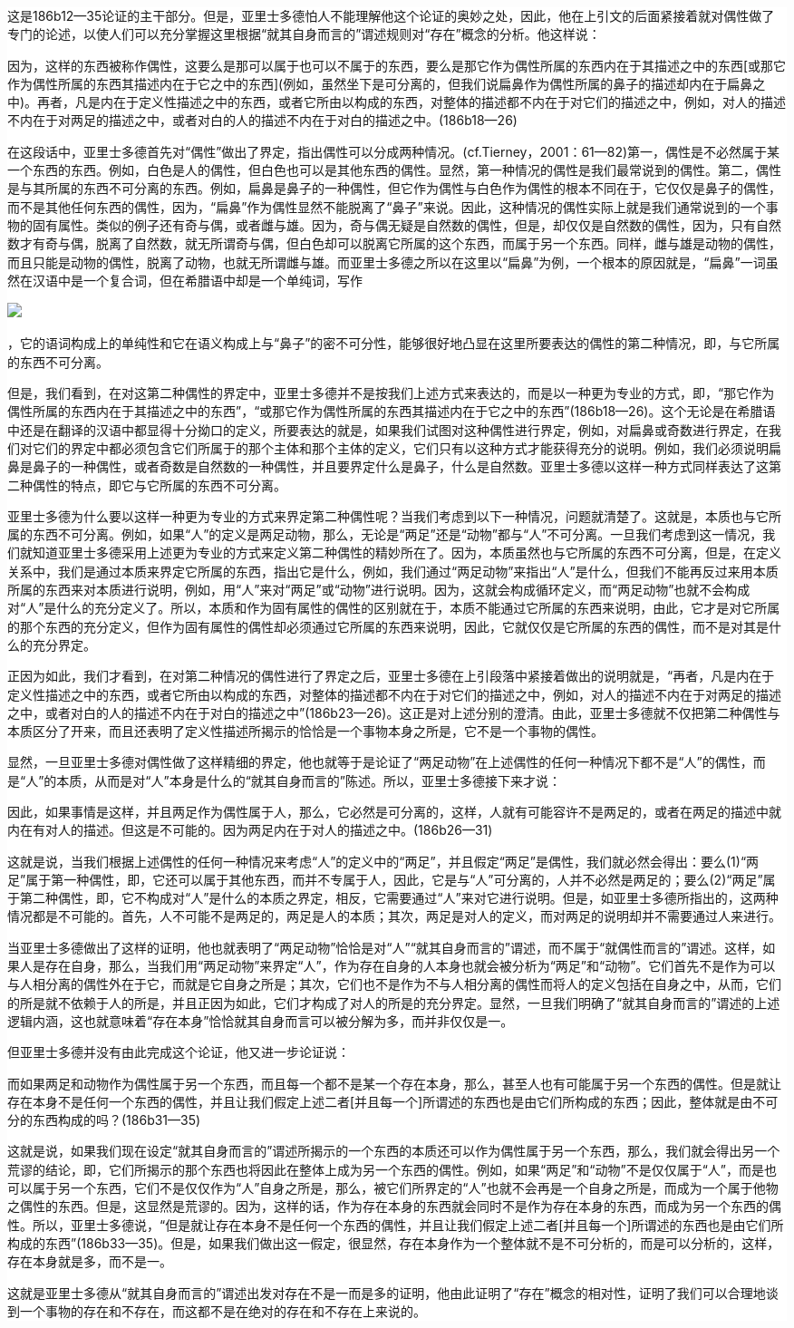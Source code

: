 这是186b12—35论证的主干部分。但是，亚里士多德怕人不能理解他这个论证的奥妙之处，因此，他在上引文的后面紧接着就对偶性做了专门的论述，以使人们可以充分掌握这里根据“就其自身而言的”谓述规则对“存在”概念的分析。他这样说：

因为，这样的东西被称作偶性，这要么是那可以属于也可以不属于的东西，要么是那它作为偶性所属的东西内在于其描述之中的东西\[或那它作为偶性所属的东西其描述内在于它之中的东西\](例如，虽然坐下是可分离的，但我们说扁鼻作为偶性所属的鼻子的描述却内在于扁鼻之中)。再者，凡是内在于定义性描述之中的东西，或者它所由以构成的东西，对整体的描述都不内在于对它们的描述之中，例如，对人的描述不内在于对两足的描述之中，或者对白的人的描述不内在于对白的描述之中。(186b18—26)

在这段话中，亚里士多德首先对“偶性”做出了界定，指出偶性可以分成两种情况。(cf.Tierney，2001：61—82)第一，偶性是不必然属于某一个东西的东西。例如，白色是人的偶性，但白色也可以是其他东西的偶性。显然，第一种情况的偶性是我们最常说到的偶性。第二，偶性是与其所属的东西不可分离的东西。例如，扁鼻是鼻子的一种偶性，但它作为偶性与白色作为偶性的根本不同在于，它仅仅是鼻子的偶性，而不是其他任何东西的偶性，因为，“扁鼻”作为偶性显然不能脱离了“鼻子”来说。因此，这种情况的偶性实际上就是我们通常说到的一个事物的固有属性。类似的例子还有奇与偶，或者雌与雄。因为，奇与偶无疑是自然数的偶性，但是，却仅仅是自然数的偶性，因为，只有自然数才有奇与偶，脱离了自然数，就无所谓奇与偶，但白色却可以脱离它所属的这个东西，而属于另一个东西。同样，雌与雄是动物的偶性，而且只能是动物的偶性，脱离了动物，也就无所谓雌与雄。而亚里士多德之所以在这里以“扁鼻”为例，一个根本的原因就是，“扁鼻”一词虽然在汉语中是一个复合词，但在希腊语中却是一个单纯词，写作

![](https://images.weserv.nl/?url=https%3A//mmbiz.qpic.cn/mmbiz_jpg/NIbZOyib6WeOOciaA35klsM4o4CaKnnEw8fsF8jreAnkJku580a7WTAXr0xBZ7qdHTniadrp1e2licnyLoCfcziavuw/640%3Fwx_fmt%3Djpeg)

，它的语词构成上的单纯性和它在语义构成上与“鼻子”的密不可分性，能够很好地凸显在这里所要表达的偶性的第二种情况，即，与它所属的东西不可分离。

但是，我们看到，在对这第二种偶性的界定中，亚里士多德并不是按我们上述方式来表达的，而是以一种更为专业的方式，即，“那它作为偶性所属的东西内在于其描述之中的东西”，“或那它作为偶性所属的东西其描述内在于它之中的东西”(186b18—26)。这个无论是在希腊语中还是在翻译的汉语中都显得十分拗口的定义，所要表达的就是，如果我们试图对这种偶性进行界定，例如，对扁鼻或奇数进行界定，在我们对它们的界定中都必须包含它们所属于的那个主体和那个主体的定义，它们只有以这种方式才能获得充分的说明。例如，我们必须说明扁鼻是鼻子的一种偶性，或者奇数是自然数的一种偶性，并且要界定什么是鼻子，什么是自然数。亚里士多德以这样一种方式同样表达了这第二种偶性的特点，即它与它所属的东西不可分离。

亚里士多德为什么要以这样一种更为专业的方式来界定第二种偶性呢？当我们考虑到以下一种情况，问题就清楚了。这就是，本质也与它所属的东西不可分离。例如，如果“人”的定义是两足动物，那么，无论是“两足”还是“动物”都与“人”不可分离。一旦我们考虑到这一情况，我们就知道亚里士多德采用上述更为专业的方式来定义第二种偶性的精妙所在了。因为，本质虽然也与它所属的东西不可分离，但是，在定义关系中，我们是通过本质来界定它所属的东西，指出它是什么，例如，我们通过“两足动物”来指出“人”是什么，但我们不能再反过来用本质所属的东西来对本质进行说明，例如，用“人”来对“两足”或“动物”进行说明。因为，这就会构成循环定义，而“两足动物”也就不会构成对“人”是什么的充分定义了。所以，本质和作为固有属性的偶性的区别就在于，本质不能通过它所属的东西来说明，由此，它才是对它所属的那个东西的充分定义，但作为固有属性的偶性却必须通过它所属的东西来说明，因此，它就仅仅是它所属的东西的偶性，而不是对其是什么的充分界定。

正因为如此，我们才看到，在对第二种情况的偶性进行了界定之后，亚里士多德在上引段落中紧接着做出的说明就是，“再者，凡是内在于定义性描述之中的东西，或者它所由以构成的东西，对整体的描述都不内在于对它们的描述之中，例如，对人的描述不内在于对两足的描述之中，或者对白的人的描述不内在于对白的描述之中”(186b23—26)。这正是对上述分别的澄清。由此，亚里士多德就不仅把第二种偶性与本质区分了开来，而且还表明了定义性描述所揭示的恰恰是一个事物本身之所是，它不是一个事物的偶性。

显然，一旦亚里士多德对偶性做了这样精细的界定，他也就等于是论证了“两足动物”在上述偶性的任何一种情况下都不是“人”的偶性，而是“人”的本质，从而是对“人”本身是什么的“就其自身而言的”陈述。所以，亚里士多德接下来才说：

因此，如果事情是这样，并且两足作为偶性属于人，那么，它必然是可分离的，这样，人就有可能容许不是两足的，或者在两足的描述中就内在有对人的描述。但这是不可能的。因为两足内在于对人的描述之中。(186b26—31)

这就是说，当我们根据上述偶性的任何一种情况来考虑“人”的定义中的“两足”，并且假定“两足”是偶性，我们就必然会得出：要么(1)“两足”属于第一种偶性，即，它还可以属于其他东西，而并不专属于人，因此，它是与“人”可分离的，人并不必然是两足的；要么(2)“两足”属于第二种偶性，即，它不构成对“人”是什么的本质之界定，相反，它需要通过“人”来对它进行说明。但是，如亚里士多德所指出的，这两种情况都是不可能的。首先，人不可能不是两足的，两足是人的本质；其次，两足是对人的定义，而对两足的说明却并不需要通过人来进行。

当亚里士多德做出了这样的证明，他也就表明了“两足动物”恰恰是对“人”“就其自身而言的”谓述，而不属于“就偶性而言的”谓述。这样，如果人是存在自身，那么，当我们用“两足动物”来界定“人”，作为存在自身的人本身也就会被分析为“两足”和“动物”。它们首先不是作为可以与人相分离的偶性外在于它，而就是它自身之所是；其次，它们也不是作为不与人相分离的偶性而将人的定义包括在自身之中，从而，它们的所是就不依赖于人的所是，并且正因为如此，它们才构成了对人的所是的充分界定。显然，一旦我们明确了“就其自身而言的”谓述的上述逻辑内涵，这也就意味着“存在本身”恰恰就其自身而言可以被分解为多，而并非仅仅是一。

但亚里士多德并没有由此完成这个论证，他又进一步论证说：

而如果两足和动物作为偶性属于另一个东西，而且每一个都不是某一个存在本身，那么，甚至人也有可能属于另一个东西的偶性。但是就让存在本身不是任何一个东西的偶性，并且让我们假定上述二者\[并且每一个\]所谓述的东西也是由它们所构成的东西；因此，整体就是由不可分的东西构成的吗？(186b31—35)

这就是说，如果我们现在设定“就其自身而言的”谓述所揭示的一个东西的本质还可以作为偶性属于另一个东西，那么，我们就会得出另一个荒谬的结论，即，它们所揭示的那个东西也将因此在整体上成为另一个东西的偶性。例如，如果“两足”和“动物”不是仅仅属于“人”，而是也可以属于另一个东西，它们不是仅仅作为“人”自身之所是，那么，被它们所界定的“人”也就不会再是一个自身之所是，而成为一个属于他物之偶性的东西。但是，这显然是荒谬的。因为，这样的话，作为存在本身的东西就会同时不是作为存在本身的东西，而成为另一个东西的偶性。所以，亚里士多德说，“但是就让存在本身不是任何一个东西的偶性，并且让我们假定上述二者\[并且每一个\]所谓述的东西也是由它们所构成的东西”(186b33—35)。但是，如果我们做出这一假定，很显然，存在本身作为一个整体就不是不可分析的，而是可以分析的，这样，存在本身就是多，而不是一。

这就是亚里士多德从“就其自身而言的”谓述出发对存在不是一而是多的证明，他由此证明了“存在”概念的相对性，证明了我们可以合理地谈到一个事物的存在和不存在，而这都不是在绝对的存在和不存在上来说的。
